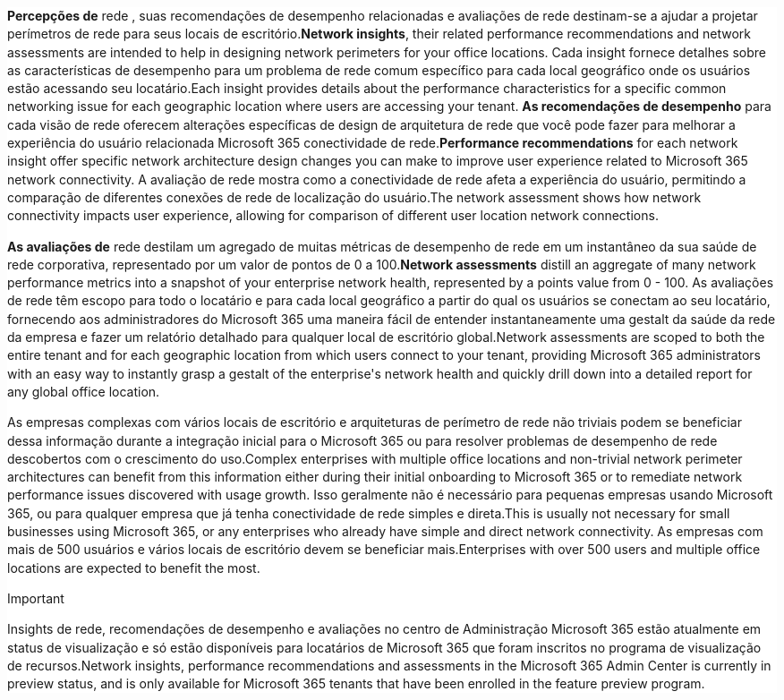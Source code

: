 <span data-ttu-id="6cd00-159">**Percepções de** rede , suas recomendações de desempenho relacionadas e avaliações de rede destinam-se a ajudar a projetar perímetros de rede para seus locais de escritório.</span><span class="sxs-lookup"><span data-stu-id="6cd00-159">**Network insights**, their related performance recommendations and network assessments are intended to help in designing network perimeters for your office locations.</span></span> <span data-ttu-id="6cd00-160">Cada insight fornece detalhes sobre as características de desempenho para um problema de rede comum específico para cada local geográfico onde os usuários estão acessando seu locatário.</span><span class="sxs-lookup"><span data-stu-id="6cd00-160">Each insight provides details about the performance characteristics for a specific common networking issue for each geographic location where users are accessing your tenant.</span></span> <span data-ttu-id="6cd00-161">**As recomendações de desempenho** para cada visão de rede oferecem alterações específicas de design de arquitetura de rede que você pode fazer para melhorar a experiência do usuário relacionada Microsoft 365 conectividade de rede.</span><span class="sxs-lookup"><span data-stu-id="6cd00-161">**Performance recommendations** for each network insight offer specific network architecture design changes you can make to improve user experience related to Microsoft 365 network connectivity.</span></span> <span data-ttu-id="6cd00-162">A avaliação de rede mostra como a conectividade de rede afeta a experiência do usuário, permitindo a comparação de diferentes conexões de rede de localização do usuário.</span><span class="sxs-lookup"><span data-stu-id="6cd00-162">The network assessment shows how network connectivity impacts user experience, allowing for comparison of different user location network connections.</span></span>

<span data-ttu-id="6cd00-163">**As avaliações de** rede destilam um agregado de muitas métricas de desempenho de rede em um instantâneo da sua saúde de rede corporativa, representado por um valor de pontos de 0 a 100.</span><span class="sxs-lookup"><span data-stu-id="6cd00-163">**Network assessments** distill an aggregate of many network performance metrics into a snapshot of your enterprise network health, represented by a points value from 0 - 100.</span></span> <span data-ttu-id="6cd00-164">As avaliações de rede têm escopo para todo o locatário e para cada local geográfico a partir do qual os usuários se conectam ao seu locatário, fornecendo aos administradores do Microsoft 365 uma maneira fácil de entender instantaneamente uma gestalt da saúde da rede da empresa e fazer um relatório detalhado para qualquer local de escritório global.</span><span class="sxs-lookup"><span data-stu-id="6cd00-164">Network assessments are scoped to both the entire tenant and for each geographic location from which users connect to your tenant, providing Microsoft 365 administrators with an easy way to instantly grasp a gestalt of the enterprise's network health and quickly drill down into a detailed report for any global office location.</span></span>

<span data-ttu-id="6cd00-165">As empresas complexas com vários locais de escritório e arquiteturas de perímetro de rede não triviais podem se beneficiar dessa informação durante a integração inicial para o Microsoft 365 ou para resolver problemas de desempenho de rede descobertos com o crescimento do uso.</span><span class="sxs-lookup"><span data-stu-id="6cd00-165">Complex enterprises with multiple office locations and non-trivial network perimeter architectures can benefit from this information either during their initial onboarding to Microsoft 365 or to remediate network performance issues discovered with usage growth.</span></span> <span data-ttu-id="6cd00-166">Isso geralmente não é necessário para pequenas empresas usando Microsoft 365, ou para qualquer empresa que já tenha conectividade de rede simples e direta.</span><span class="sxs-lookup"><span data-stu-id="6cd00-166">This is usually not necessary for small businesses using Microsoft 365, or any enterprises who already have simple and direct network connectivity.</span></span> <span data-ttu-id="6cd00-167">As empresas com mais de 500 usuários e vários locais de escritório devem se beneficiar mais.</span><span class="sxs-lookup"><span data-stu-id="6cd00-167">Enterprises with over 500 users and multiple office locations are expected to benefit the most.</span></span>

>[!IMPORTANT]
><span data-ttu-id="6cd00-168">Insights de rede, recomendações de desempenho e avaliações no centro de Administração Microsoft 365 estão atualmente em status de visualização e só estão disponíveis para locatários de Microsoft 365 que foram inscritos no programa de visualização de recursos.</span><span class="sxs-lookup"><span data-stu-id="6cd00-168">Network insights, performance recommendations and assessments in the Microsoft 365 Admin Center is currently in preview status, and is only available for Microsoft 365 tenants that have been enrolled in the feature preview program.</span></span>
